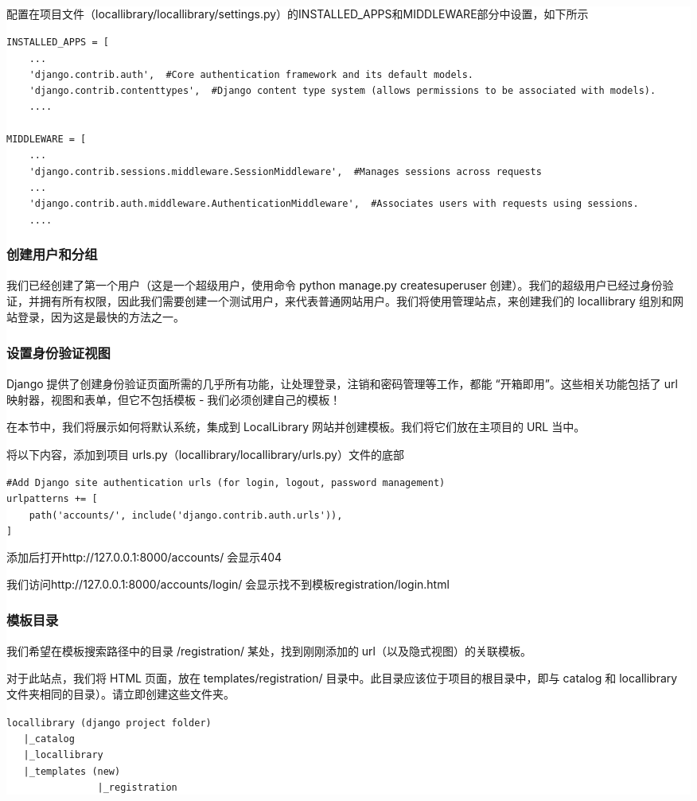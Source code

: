 配置在项目文件（locallibrary/locallibrary/settings.py）的INSTALLED_APPS和MIDDLEWARE部分中设置，如下所示

```
INSTALLED_APPS = [
    ...
    'django.contrib.auth',  #Core authentication framework and its default models.
    'django.contrib.contenttypes',  #Django content type system (allows permissions to be associated with models).
    ....

MIDDLEWARE = [
    ...
    'django.contrib.sessions.middleware.SessionMiddleware',  #Manages sessions across requests
    ...
    'django.contrib.auth.middleware.AuthenticationMiddleware',  #Associates users with requests using sessions.
    ....
```

### 创建用户和分组

我们已经创建了第一个用户（这是一个超级用户，使用命令 python manage.py createsuperuser 创建）。我们的超级用户已经过身份验证，并拥有所有权限，因此我们需要创建一个测试用户，来代表普通网站用户。我们将使用管理站点，来创建我们的 locallibrary 组別和网站登录，因为这是最快的方法之一。


### 设置身份验证视图

Django 提供了创建身份验证页面所需的几乎所有功能，让处理登录，注销和密码管理等工作，都能 “开箱即用”。这些相关功能包括了 url 映射器，视图和表单，但它不包括模板 - 我们必须创建自己的模板！

在本节中，我们将展示如何将默认系统，集成到 LocalLibrary 网站并创建模板。我们将它们放在主项目的 URL 当中。


将以下内容，添加到项目 urls.py（locallibrary/locallibrary/urls.py）文件的底部
```
#Add Django site authentication urls (for login, logout, password management)
urlpatterns += [
    path('accounts/', include('django.contrib.auth.urls')),
]
```

添加后打开http://127.0.0.1:8000/accounts/ 会显示404 


我们访问http://127.0.0.1:8000/accounts/login/ 会显示找不到模板registration/login.html

###  模板目录

我们希望在模板搜索路径中的目录 /registration/ 某处，找到刚刚添加的 url（以及隐式视图）的关联模板。

对于此站点，我们将 HTML 页面，放在 templates/registration/ 目录中。此目录应该位于项目的根目录中，即与 catalog 和 locallibrary 文件夹相同的目录）。请立即创建这些文件夹。 
```
locallibrary (django project folder)
   |_catalog
   |_locallibrary
   |_templates (new)
                |_registration
```
